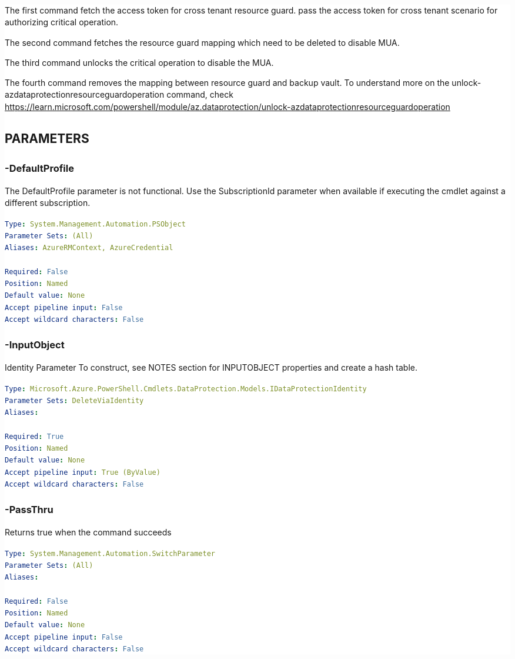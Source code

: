 The first command fetch the access token for cross tenant resource guard.
pass the access token for cross tenant scenario for authorizing critical operation.

The second command fetches the resource guard mapping which need to be deleted to disable MUA.

The third command unlocks the critical operation to disable the MUA.

The fourth command removes the mapping between resource guard and backup vault.
To understand more on the unlock-azdataprotectionresourceguardoperation command, check https://learn.microsoft.com/powershell/module/az.dataprotection/unlock-azdataprotectionresourceguardoperation

## PARAMETERS

### -DefaultProfile
The DefaultProfile parameter is not functional.
Use the SubscriptionId parameter when available if executing the cmdlet against a different subscription.

```yaml
Type: System.Management.Automation.PSObject
Parameter Sets: (All)
Aliases: AzureRMContext, AzureCredential

Required: False
Position: Named
Default value: None
Accept pipeline input: False
Accept wildcard characters: False
```

### -InputObject
Identity Parameter
To construct, see NOTES section for INPUTOBJECT properties and create a hash table.

```yaml
Type: Microsoft.Azure.PowerShell.Cmdlets.DataProtection.Models.IDataProtectionIdentity
Parameter Sets: DeleteViaIdentity
Aliases:

Required: True
Position: Named
Default value: None
Accept pipeline input: True (ByValue)
Accept wildcard characters: False
```

### -PassThru
Returns true when the command succeeds

```yaml
Type: System.Management.Automation.SwitchParameter
Parameter Sets: (All)
Aliases:

Required: False
Position: Named
Default value: None
Accept pipeline input: False
Accept wildcard characters: False
```
